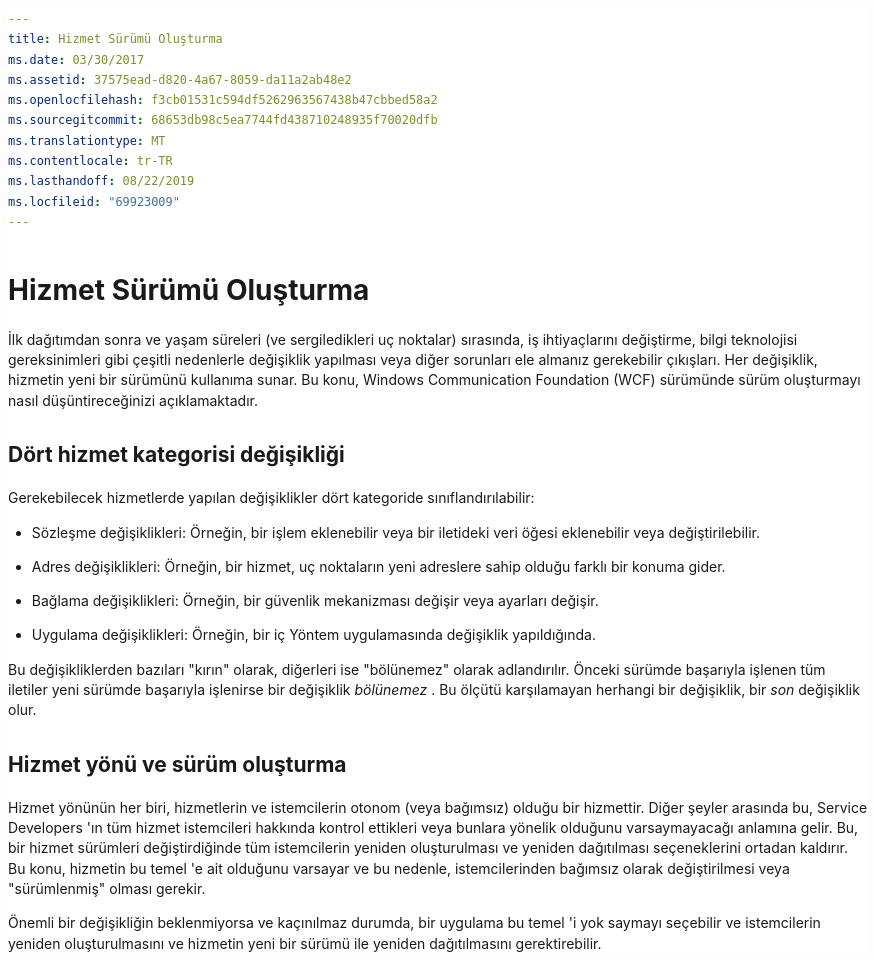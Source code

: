 ```yaml
---
title: Hizmet Sürümü Oluşturma
ms.date: 03/30/2017
ms.assetid: 37575ead-d820-4a67-8059-da11a2ab48e2
ms.openlocfilehash: f3cb01531c594df5262963567438b47cbbed58a2
ms.sourcegitcommit: 68653db98c5ea7744fd438710248935f70020dfb
ms.translationtype: MT
ms.contentlocale: tr-TR
ms.lasthandoff: 08/22/2019
ms.locfileid: "69923009"
---
```

# <a name="service-versioning"></a>Hizmet Sürümü Oluşturma
İlk dağıtımdan sonra ve yaşam süreleri (ve sergiledikleri uç noktalar) sırasında, iş ihtiyaçlarını değiştirme, bilgi teknolojisi gereksinimleri gibi çeşitli nedenlerle değişiklik yapılması veya diğer sorunları ele almanız gerekebilir çıkışları. Her değişiklik, hizmetin yeni bir sürümünü kullanıma sunar. Bu konu, Windows Communication Foundation (WCF) sürümünde sürüm oluşturmayı nasıl düşüntireceğinizi açıklamaktadır.  
  
## <a name="four-categories-of-service-changes"></a>Dört hizmet kategorisi değişikliği  
 Gerekebilecek hizmetlerde yapılan değişiklikler dört kategoride sınıflandırılabilir:  
  
- Sözleşme değişiklikleri: Örneğin, bir işlem eklenebilir veya bir iletideki veri öğesi eklenebilir veya değiştirilebilir.  
  
- Adres değişiklikleri: Örneğin, bir hizmet, uç noktaların yeni adreslere sahip olduğu farklı bir konuma gider.  
  
- Bağlama değişiklikleri: Örneğin, bir güvenlik mekanizması değişir veya ayarları değişir.  
  
- Uygulama değişiklikleri: Örneğin, bir iç Yöntem uygulamasında değişiklik yapıldığında.  
  
 Bu değişikliklerden bazıları "kırın" olarak, diğerleri ise "bölünemez" olarak adlandırılır. Önceki sürümde başarıyla işlenen tüm iletiler yeni sürümde başarıyla işlenirse bir değişiklik *bölünemez* . Bu ölçütü karşılamayan herhangi bir değişiklik, bir *son* değişiklik olur.  
  
## <a name="service-orientation-and-versioning"></a>Hizmet yönü ve sürüm oluşturma  
 Hizmet yönünün her biri, hizmetlerin ve istemcilerin otonom (veya bağımsız) olduğu bir hizmettir. Diğer şeyler arasında bu, Service Developers 'ın tüm hizmet istemcileri hakkında kontrol ettikleri veya bunlara yönelik olduğunu varsaymayacağı anlamına gelir. Bu, bir hizmet sürümleri değiştirdiğinde tüm istemcilerin yeniden oluşturulması ve yeniden dağıtılması seçeneklerini ortadan kaldırır. Bu konu, hizmetin bu temel 'e ait olduğunu varsayar ve bu nedenle, istemcilerinden bağımsız olarak değiştirilmesi veya "sürümlenmiş" olması gerekir.  
  
 Önemli bir değişikliğin beklenmiyorsa ve kaçınılmaz durumda, bir uygulama bu temel 'i yok saymayı seçebilir ve istemcilerin yeniden oluşturulmasını ve hizmetin yeni bir sürümü ile yeniden dağıtılmasını gerektirebilir.  
  